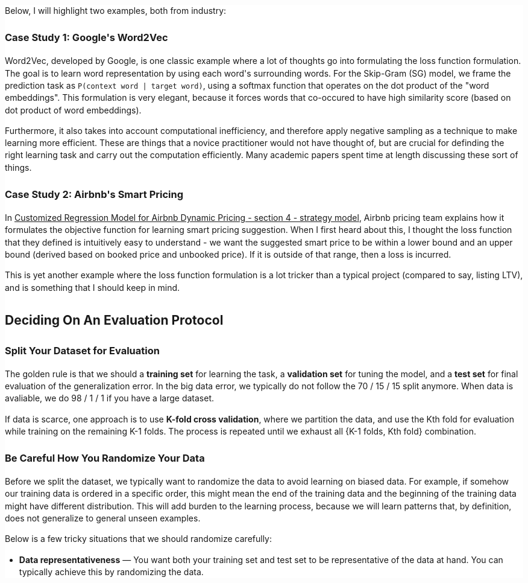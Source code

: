 Below, I will highlight two examples, both from industry:

### Case Study 1: Google's Word2Vec

Word2Vec, developed by Google, is one classic example where a lot of thoughts go into formulating the loss function formulation. The goal is to learn word representation by using each word's surrounding words. For the Skip-Gram (SG) model, we frame the prediction task as `P(context word | target word)`, using a softmax function that operates on the dot product of the "word embeddings". This formulation is very elegant, because it forces words that co-occured to have high similarity score (based on dot product of word embeddings). 

Furthermore, it also takes into account computational inefficiency, and therefore apply negative sampling as a technique to make learning more efficient. These are things that a novice practitioner would not have thought of, but are crucial for definding the right learning task and carry out the computation efficiently. Many academic papers spent time at length discussing these sort of things.

### Case Study 2: Airbnb's Smart Pricing

In [Customized Regression Model for Airbnb Dynamic Pricing - section 4 - strategy model](), Airbnb pricing team explains how it formulates the objective function for learning smart pricing suggestion. When I first heard about this, I thought the loss function that they defined is intuitively easy to understand - we want the suggested smart price to be within a lower bound and an upper bound (derived based on booked price and unbooked price). If it is outside of that range, then a loss is incurred. 

This is yet another example where the loss function formulation is a lot tricker than a typical project (compared to say, listing LTV), and is something that I should keep in mind.

## Deciding On An Evaluation Protocol

### Split Your Dataset for Evaluation

The golden rule is that we should a **training set** for learning the task, a **validation set** for tuning the model, and a **test set** for final evaluation of the generalization error. In the big data error, we typically do not follow the 70 / 15 / 15 split anymore. When data is avaliable, we do 98 / 1 / 1 if you have a large dataset.

If data is scarce, one approach is to use **K-fold cross validation**, where we partition the data, and use the Kth fold for evaluation while training on the remaining K-1 folds. The process is repeated until we exhaust all {K-1 folds, Kth fold} combination.

### Be Careful How You Randomize Your Data

Before we split the dataset, we typically want to randomize the data to avoid learning on biased data. For example, if somehow our training data is ordered in a specific order, this might mean the end of the training data and the beginning of the training data might have different distribution. This will add burden to the learning process, because we will learn patterns that, by definition, does not generalize to general unseen examples.

Below is a few tricky situations that we should randomize carefully:

* **Data representativeness** — You want both your training set and test set to be representative of the data at hand. You can typically achieve this by randomizing the data.

